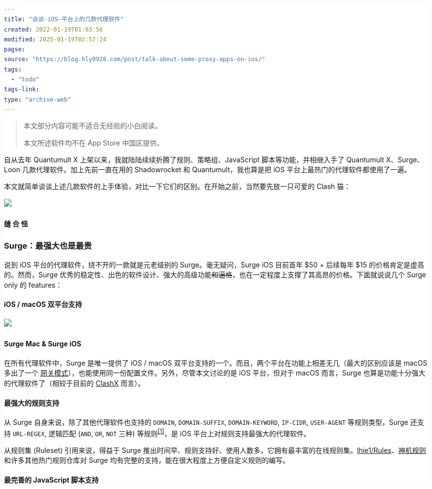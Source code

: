 ```yaml
---
title: "谈谈-iOS-平台上的几款代理软件"
created: 2022-01-19T01:03:56
modified: 2025-01-19T02:57:24
pagse:
source: "https://blog.hly0928.com/post/talk-about-some-proxy-apps-on-ios/"
tags:
  - "todo"
tags-link:
type: "archive-web"
---
```


> 本文部分内容可能不适合无经验的小白阅读。
>
> 本文所述软件均不在 App Store 中国区提供。

自从去年 Quantumult X 上架以来，我就陆陆续续折腾了规则、策略组、JavaScript 脚本等功能，并相继入手了 Quantumult X、Surge、Loon 几款代理软件。加上先前一直在用的 Shadowrocket 和 Quantumult，我也算是把 iOS 平台上最热门的代理软件都使用了一遍。

本文就简单谈谈上述几款软件的上手体验，对比一下它们的区别。在开始之前，当然要先放一只可爱的 Clash 猫：

![](https://blog.hly0928.com/media/posts/talk-about-some-proxy-apps-on-ios/01.jpg)

#### 缝 合 怪

### Surge：最强大也是最贵

说到 iOS 平台的代理软件，绕不开的一款就是元老级别的 Surge。毫无疑问，Surge iOS 目前首年 $50 + 后续每年 $15 的价格肯定是虚高的。然而，Surge 优秀的稳定性、出色的软件设计、强大的高级功能~~和逼格~~，也在一定程度上支撑了其高昂的价格。下面就说说几个 Surge only 的 features：

#### iOS / macOS 双平台支持

![](https://blog.hly0928.com/media/posts/talk-about-some-proxy-apps-on-ios/02.png)

#### Surge Mac & Surge iOS

在所有代理软件中，Surge 是唯一提供了 iOS / macOS 双平台支持的一个。而且，两个平台在功能上相差无几（最大的区别应该是 macOS 多出了一个 [网关模式](https://medium.com/@Blankwonder/surge-mac-as-gateway-b0bd68464a4b)），也能使用同一份配置文件。另外，尽管本文讨论的是 iOS 平台，但对于 macOS 而言，Surge 也算是功能十分强大的代理软件了（相较于目前的 [ClashX](https://github.com/yichengchen/clashX/tree/master) 而言）。

#### 最强大的规则支持

从 Surge 自身来说，除了其他代理软件也支持的 `DOMAIN`, `DOMAIN-SUFFIX`, `DOMAIN-KEYWORD`, `IP-CIDR`, `USER-AGENT` 等规则类型，Surge 还支持 `URL-REGEX`, 逻辑匹配 (`AND`, `OR`, `NOT` 三种) 等规则<sup><a href="https://blog.hly0928.com/post/talk-about-some-proxy-apps-on-ios/#ref01">[1]</a></sup>，是 iOS 平台上对规则支持最强大的代理软件。

从规则集 (Ruleset) 引用来说，得益于 Surge 推出时间早、规则支持好、使用人数多，它拥有最丰富的在线规则集。[lhie1/Rules](https://github.com/lhie1/Rules/tree/master)、[神机规则](https://github.com/ConnersHua/Profiles/tree/master) 和许多其他热门规则仓库对 Surge 均有完整的支持，能在很大程度上方便自定义规则的编写。

#### 最完善的 JavaScript 脚本支持
